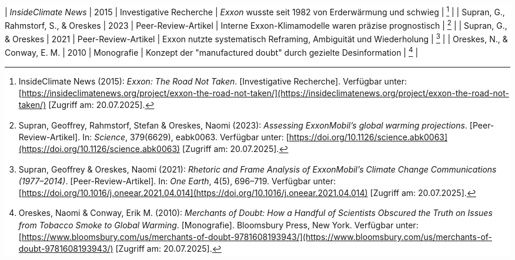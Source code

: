 | _InsideClimate News_                   | 2015 | Investigative Recherche  | _Exxon_ wusste seit 1982 von Erderwärmung und schwieg                      | [^thinktanks18]      |
| Supran, G., Rahmstorf, S., & Oreskes   | 2023 | Peer-Review-Artikel      | Interne Exxon-Klimamodelle waren präzise prognostisch                      | [^thinktanks19]      |
| Supran, G., & Oreskes                  | 2021 | Peer-Review-Artikel      | Exxon nutzte systematisch Reframing, Ambiguität und Wiederholung           | [^thinktanks20]      |
| Oreskes, N., & Conway, E. M.           | 2010 | Monografie               | Konzept der "manufactured doubt" durch gezielte Desinformation             | [^thinktanks21]      |

[^thinktanks1]: Goldenberg, Suzanne (2012): _Heartland's climate denial strategy exposed_. [Investigative Recherche]. Verfügbar unter: [https://www.theguardian.com/environment/2012/feb/15/leak-exposes-heartland-institute-climate](https://www.theguardian.com/environment/2012/feb/15/leak-exposes-heartland-institute-climate) [Zugriff am: 20.07.2025].
[^thinktanks2]: Heartland Institute (2012): _Fundraising Plan 2012_. [Internes Dokument]. Verfügbar unter: [https://www.documentcloud.org/documents/322218-heartland-institute-2012-fundraising-plan](https://www.documentcloud.org/documents/322218-heartland-institute-2012-fundraising-plan) [Zugriff am: 20.07.2025].
[^thinktanks3]: Agarwal, Anil & Narain, Sunita (1991): _Global Warming in an Unequal World: A Case of Environmental Colonialism_. [Policy Report]. Centre for Science and Environment, New Delhi. Verfügbar unter: [https://cdn.cseindia.org/userfiles/GlobalWarming%20Book.pdf](https://cdn.cseindia.org/userfiles/GlobalWarming%20Book.pdf) [Zugriff am: 20.07.2025].
[^thinktanks4]: Nisbet, Matthew C. (2009): _Communicating Climate Change: Why Frames Matter for Public Engagement_. [Peer-Review-Artikel]. In: _Environment: Science and Policy for Sustainable Development_, 51(2), 12–23. Verfügbar unter: [https://doi.org/10.3200/ENVT.51.2.12-23](https://doi.org/10.3200/ENVT.51.2.12-23) [Zugriff am: 20.07.2025].
[^thinktanks5]: Frickel, Scott & Moore, Kelly (Hg.) (2006): _The New Political Sociology of Science: Institutions, Networks, and Power_. [Sammelband]. University of Wisconsin Press, Madison. Verfügbar unter: [https://www.bibliovault.org/BV.book.epl?ISBN=9780299213305](https://www.bibliovault.org/BV.book.epl?ISBN=9780299213305) [Zugriff am: 20.07.2025].
[^thinktanks6]: DeLoughrey, Elizabeth & Handley, George B. (Hg.) (2011): _Postcolonial Ecologies: Literatures of the Environment_. [Sammelband]. Oxford University Press, Oxford. Verfügbar unter: [https://global.oup.com/academic/product/postcolonial-ecologies-9780195394429](https://global.oup.com/academic/product/postcolonial-ecologies-9780195394429) [Zugriff am: 20.07.2025].
[^thinktanks7]: Farrell, Justin (2016): _Corporate funding and ideological polarization about climate change_. [Peer-Review-Artikel]. In: _Proceedings of the National Academy of Sciences (PNAS)_, 113(1), 92–97. Verfügbar unter: [https://doi.org/10.1073/pnas.1509433112](https://doi.org/10.1073/pnas.1509433112) [Zugriff am: 20.07.2025].
[^thinktanks8]: Charity Commission for England and Wales (2014): _Operational Case Report: The Global Warming Policy Foundation (1131448)_. [Offizielles Dokument]. Verfügbar unter: [https://assets.publishing.service.gov.uk/media/5a7f992d40f0b6230269074a/ocr_the_global_warming_policy_foundation.pdf](https://assets.publishing.service.gov.uk/media/5a7f992d40f0b6230269074a/ocr_the_global_warming_policy_foundation.pdf) [Zugriff am: 20.07.2025].
[^thinktanks9]: Götze, Susanne & Joeres, Annika (2020): _Die Heartland-Lobby: Wie US-Klimaleugner deutsche Politik beeinflussen_. [Investigative Recherche]. Correctiv. Verfügbar unter: [https://correctiv.org/top-stories/2020/02/04/die-heartland-lobby-2](https://correctiv.org/top-stories/2020/02/04/die-heartland-lobby-2) [Zugriff am: 20.07.2025].
[^thinktanks10]: Lima, R., Amaral, A., Oliveira, R. & Santos, D. (2024): _(Un)certainty in science and climate change: Disinformation in Brazilian social media_. [Peer-Review-Artikel]. In: _Journal of Science Communication_, 23(09), A07. Verfügbar unter: [https://jcom.sissa.it/article/pubid/JCOM_2309_2024_A07/](https://jcom.sissa.it/article/pubid/JCOM_2309_2024_A07/) [Zugriff am: 20.07.2025].
[^thinktanks11]: Kalt, T., Simon, J., Tunn, J. & Hennig, J. (2023): _Between green extractivism and energy justice: Just energy transitions in South Africa_. [Peer-Review-Artikel]. In: _Review of African Political Economy_, 50(177–178), 302–321. Verfügbar unter: [https://doi.org/10.1080/03056244.2023.2260206](https://doi.org/10.1080/03056244.2023.2260206) [Zugriff am: 20.07.2025].
[^thinktanks12]: Heartland Institute (2022): _IRS Form 990_ (FY 2022). Gesamterlöse: 7 909 733 USD. [Steuerdokument]. Verfügbar unter: [https://projects.propublica.org/nonprofits/organizations/363309812](https://projects.propublica.org/nonprofits/organizations/363309812) [Zugriff am: 20.07.2025].
[^thinktanks13]: Competitive Enterprise Institute (2022): _IRS Form 990_ (FY 2022). Gesamterlöse: 7 703 763 USD. [Steuerdokument]. Verfügbar unter: [https://projects.propublica.org/nonprofits/organizations/521351785](https://projects.propublica.org/nonprofits/organizations/521351785) [Zugriff am: 20.07.2025].
[^thinktanks14]: Institute for Energy Research (2022): _IRS Form 990_ (FY 2022). Gesamterlöse: 2 625 393 USD. [Steuerdokument]. Verfügbar unter: [https://projects.propublica.org/nonprofits/organizations/760149778](https://projects.propublica.org/nonprofits/organizations/760149778) [Zugriff am: 20.07.2025].

[^thinktanks15]: The Global Warming Policy Foundation (2022): _Accounts – year ended 30 Sep 2022_. [Offizielles Dokument]. Verfügbar unter: [https://find-and-update.company-information.service.gov.uk/company/06962749/filing-history/MzM3MDQyNzY1OWFkaXF6a2N4/document?format=pdf&download=0](https://find-and-update.company-information.service.gov.uk/company/06962749/filing-history/MzM3MDQyNzY1OWFkaXF6a2N4/document?format=pdf&download=0) [Zugriff am: 20.07.2025].
[^thinktanks16]: Heartland Institute (2012): _Fundraising Plan 2012_ & _Confidential Memo: 2012 Heartland Climate Strategy_. [Internes Dokument / geleakt]. Verfügbar unter: [https://www.documentcloud.org/documents/326645-documents-from-heartland-institute](https://www.documentcloud.org/documents/326645-documents-from-heartland-institute) [Zugriff am: 20.07.2025]. Hinweis: Das „Climate Strategy“-Memo wurde vom Heartland Institute als möglicherweise gefälscht bezeichnet; die Echtheit des „Fundraising Plans“ ist bestätigt.
[^thinktanks17]: Competitive Enterprise Institute (2006): _TV-Spot: „They Call It Pollution; We Call It Life“._ [PR-Kampagne / NGO-Archiv]. Verfügbar unter: [https://www.desmog.com/competitive-enterprise-institute](https://www.desmog.com/competitive-enterprise-institute) [Zugriff am: 20.07.2025]. (Dokumentiert via DeSmog.)
[^thinktanks18]: InsideClimate News (2015): _Exxon: The Road Not Taken_. [Investigative Recherche]. Verfügbar unter: [https://insideclimatenews.org/project/exxon-the-road-not-taken/](https://insideclimatenews.org/project/exxon-the-road-not-taken/) [Zugriff am: 20.07.2025].
[^thinktanks19]: Supran, Geoffrey, Rahmstorf, Stefan & Oreskes, Naomi (2023): _Assessing ExxonMobil’s global warming projections_. [Peer-Review-Artikel]. In: _Science_, 379(6629), eabk0063. Verfügbar unter: [https://doi.org/10.1126/science.abk0063](https://doi.org/10.1126/science.abk0063) [Zugriff am: 20.07.2025].
[^thinktanks20]: Supran, Geoffrey & Oreskes, Naomi (2021): _Rhetoric and Frame Analysis of ExxonMobil’s Climate Change Communications (1977–2014)_. [Peer-Review-Artikel]. In: _One Earth_, 4(5), 696–719. Verfügbar unter: [https://doi.org/10.1016/j.oneear.2021.04.014](https://doi.org/10.1016/j.oneear.2021.04.014) [Zugriff am: 20.07.2025].
[^thinktanks21]: Oreskes, Naomi & Conway, Erik M. (2010): _Merchants of Doubt: How a Handful of Scientists Obscured the Truth on Issues from Tobacco Smoke to Global Warming_. [Monografie]. Bloomsbury Press, New York. Verfügbar unter: [https://www.bloomsbury.com/us/merchants-of-doubt-9781608193943/](https://www.bloomsbury.com/us/merchants-of-doubt-9781608193943/) [Zugriff am: 20.07.2025].